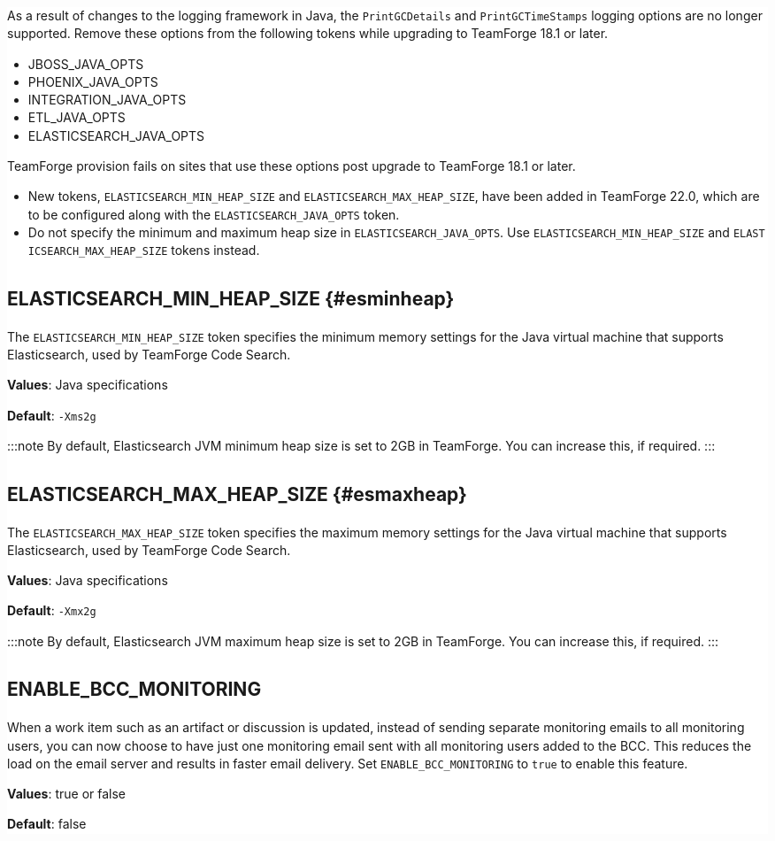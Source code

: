 As a result of changes to the logging framework in Java, the `PrintGCDetails` and `PrintGCTimeStamps` logging options are no longer supported. Remove these options from the following tokens while upgrading to TeamForge 18.1 or later.

* JBOSS_JAVA_OPTS
* PHOENIX_JAVA_OPTS
* INTEGRATION_JAVA_OPTS
* ETL_JAVA_OPTS
* ELASTICSEARCH_JAVA_OPTS
   
TeamForge provision fails on sites that use these options post upgrade to TeamForge 18.1 or later.

* New tokens, `ELASTICSEARCH_MIN_HEAP_SIZE` and `ELASTICSEARCH_MAX_HEAP_SIZE`, have been added in TeamForge 22.0, which are to be configured along with the  `ELASTICSEARCH_JAVA_OPTS` token. 
* Do not specify the minimum and maximum heap size in `ELASTICSEARCH_JAVA_OPTS`. Use `ELASTICSEARCH_MIN_HEAP_SIZE` and `ELASTICSEARCH_MAX_HEAP_SIZE` tokens instead. 


## ELASTICSEARCH_MIN_HEAP_SIZE {#esminheap}

The `ELASTICSEARCH_MIN_HEAP_SIZE` token specifies the minimum memory settings for the Java virtual machine that supports Elasticsearch, used by TeamForge Code Search.

**Values**: Java specifications

**Default**: `-Xms2g`

:::note
By default, Elasticsearch JVM minimum heap size is set to 2GB in TeamForge. You can increase this, if required.
:::
## ELASTICSEARCH_MAX_HEAP_SIZE {#esmaxheap}

The `ELASTICSEARCH_MAX_HEAP_SIZE` token specifies the maximum memory settings for the Java virtual machine that supports Elasticsearch, used by TeamForge Code Search.

**Values**: Java specifications

**Default**: `-Xmx2g`

:::note
By default, Elasticsearch JVM maximum heap size is set to 2GB in TeamForge. You can increase this, if required.
:::
 
## ENABLE_BCC_MONITORING

When a work item such as an artifact or discussion is updated, instead of sending separate monitoring emails to all monitoring users, you can now choose to have just one monitoring email sent with all monitoring users added to the BCC. This reduces the load on the email server and results in faster email delivery. Set `ENABLE_BCC_MONITORING` to `true` to enable this feature.

**Values**: true or false

**Default**: false
